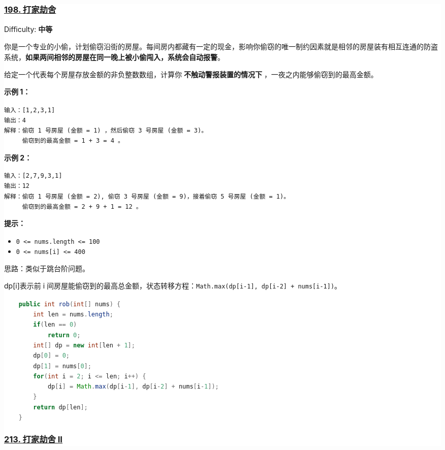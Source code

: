

### [198. 打家劫舍](https://leetcode-cn.com/problems/house-robber/)

Difficulty: **中等**


你是一个专业的小偷，计划偷窃沿街的房屋。每间房内都藏有一定的现金，影响你偷窃的唯一制约因素就是相邻的房屋装有相互连通的防盗系统，**如果两间相邻的房屋在同一晚上被小偷闯入，系统会自动报警**。

给定一个代表每个房屋存放金额的非负整数数组，计算你 **不触动警报装置的情况下** ，一夜之内能够偷窃到的最高金额。

**示例 1：**

```
输入：[1,2,3,1]
输出：4
解释：偷窃 1 号房屋 (金额 = 1) ，然后偷窃 3 号房屋 (金额 = 3)。
     偷窃到的最高金额 = 1 + 3 = 4 。
```

**示例 2：**

```
输入：[2,7,9,3,1]
输出：12
解释：偷窃 1 号房屋 (金额 = 2), 偷窃 3 号房屋 (金额 = 9)，接着偷窃 5 号房屋 (金额 = 1)。
     偷窃到的最高金额 = 2 + 9 + 1 = 12 。
```

**提示：**

*   `0 <= nums.length <= 100`
*   `0 <= nums[i] <= 400`

思路：类似于跳台阶问题。

dp[i]表示前 i 间房屋能偷窃到的最高总金额，状态转移方程：`Math.max(dp[i-1], dp[i-2] + nums[i-1])`。

```java
    public int rob(int[] nums) {
        int len = nums.length;
        if(len == 0)
            return 0;
        int[] dp = new int[len + 1];
        dp[0] = 0;
        dp[1] = nums[0];
        for(int i = 2; i <= len; i++) {
            dp[i] = Math.max(dp[i-1], dp[i-2] + nums[i-1]);
        }
        return dp[len];
    }
```



### [213\. 打家劫舍 II](https://leetcode-cn.com/problems/house-robber-ii/)
